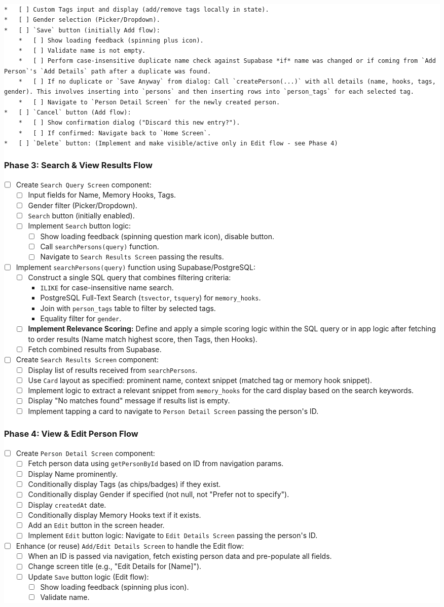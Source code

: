     *   [ ] Custom Tags input and display (add/remove tags locally in state).
    *   [ ] Gender selection (Picker/Dropdown).
    *   [ ] `Save` button (initially Add flow):
        *   [ ] Show loading feedback (spinning plus icon).
        *   [ ] Validate name is not empty.
        *   [ ] Perform case-insensitive duplicate name check against Supabase *if* name was changed or if coming from `Add Person`'s `Add Details` path after a duplicate was found.
        *   [ ] If no duplicate or `Save Anyway` from dialog: Call `createPerson(...)` with all details (name, hooks, tags, gender). This involves inserting into `persons` and then inserting rows into `person_tags` for each selected tag.
        *   [ ] Navigate to `Person Detail Screen` for the newly created person.
    *   [ ] `Cancel` button (Add flow):
        *   [ ] Show confirmation dialog ("Discard this new entry?").
        *   [ ] If confirmed: Navigate back to `Home Screen`.
    *   [ ] `Delete` button: (Implement and make visible/active only in Edit flow - see Phase 4)

### Phase 3: Search & View Results Flow

*   [ ] Create `Search Query Screen` component:
    *   [ ] Input fields for Name, Memory Hooks, Tags.
    *   [ ] Gender filter (Picker/Dropdown).
    *   [ ] `Search` button (initially enabled).
    *   [ ] Implement `Search` button logic:
        *   [ ] Show loading feedback (spinning question mark icon), disable button.
        *   [ ] Call `searchPersons(query)` function.
        *   [ ] Navigate to `Search Results Screen` passing the results.
*   [ ] Implement `searchPersons(query)` function using Supabase/PostgreSQL:
    *   [ ] Construct a single SQL query that combines filtering criteria:
        *   `ILIKE` for case-insensitive name search.
        *   PostgreSQL Full-Text Search (`tsvector`, `tsquery`) for `memory_hooks`.
        *   Join with `person_tags` table to filter by selected tags.
        *   Equality filter for `gender`.
    *   [ ] **Implement Relevance Scoring:** Define and apply a simple scoring logic within the SQL query or in app logic after fetching to order results (Name match highest score, then Tags, then Hooks).
    *   [ ] Fetch combined results from Supabase.
*   [ ] Create `Search Results Screen` component:
    *   [ ] Display list of results received from `searchPersons`.
    *   [ ] Use `Card` layout as specified: prominent name, context snippet (matched tag or memory hook snippet).
    *   [ ] Implement logic to extract a relevant snippet from `memory_hooks` for the card display based on the search keywords.
    *   [ ] Display "No matches found" message if results list is empty.
    *   [ ] Implement tapping a card to navigate to `Person Detail Screen` passing the person's ID.

### Phase 4: View & Edit Person Flow

*   [ ] Create `Person Detail Screen` component:
    *   [ ] Fetch person data using `getPersonById` based on ID from navigation params.
    *   [ ] Display Name prominently.
    *   [ ] Conditionally display Tags (as chips/badges) if they exist.
    *   [ ] Conditionally display Gender if specified (not null, not "Prefer not to specify").
    *   [ ] Display `createdAt` date.
    *   [ ] Conditionally display Memory Hooks text if it exists.
    *   [ ] Add an `Edit` button in the screen header.
    *   [ ] Implement `Edit` button logic: Navigate to `Edit Details Screen` passing the person's ID.
*   [ ] Enhance (or reuse) `Add/Edit Details Screen` to handle the Edit flow:
    *   [ ] When an ID is passed via navigation, fetch existing person data and pre-populate all fields.
    *   [ ] Change screen title (e.g., "Edit Details for [Name]").
    *   [ ] Update `Save` button logic (Edit flow):
        *   [ ] Show loading feedback (spinning plus icon).
        *   [ ] Validate name.